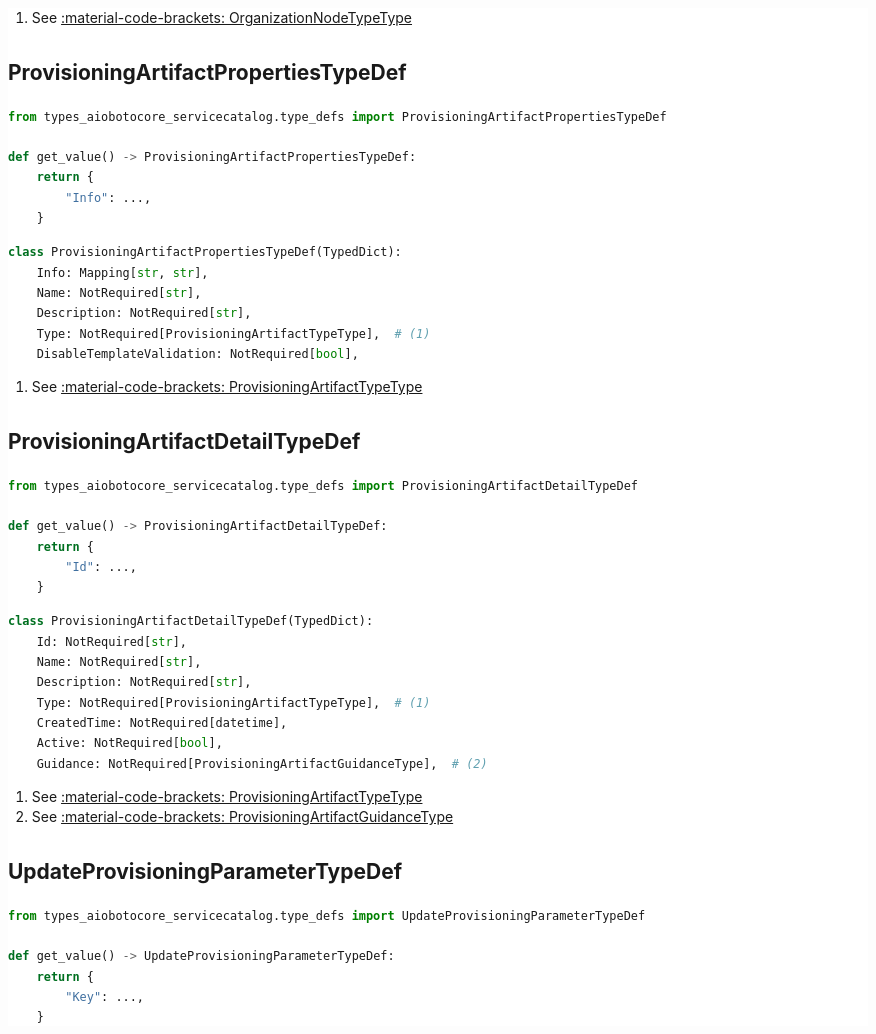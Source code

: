 1. See [:material-code-brackets: OrganizationNodeTypeType](./literals.md#organizationnodetypetype) 
## ProvisioningArtifactPropertiesTypeDef

```python title="Usage Example"
from types_aiobotocore_servicecatalog.type_defs import ProvisioningArtifactPropertiesTypeDef

def get_value() -> ProvisioningArtifactPropertiesTypeDef:
    return {
        "Info": ...,
    }
```

```python title="Definition"
class ProvisioningArtifactPropertiesTypeDef(TypedDict):
    Info: Mapping[str, str],
    Name: NotRequired[str],
    Description: NotRequired[str],
    Type: NotRequired[ProvisioningArtifactTypeType],  # (1)
    DisableTemplateValidation: NotRequired[bool],
```

1. See [:material-code-brackets: ProvisioningArtifactTypeType](./literals.md#provisioningartifacttypetype) 
## ProvisioningArtifactDetailTypeDef

```python title="Usage Example"
from types_aiobotocore_servicecatalog.type_defs import ProvisioningArtifactDetailTypeDef

def get_value() -> ProvisioningArtifactDetailTypeDef:
    return {
        "Id": ...,
    }
```

```python title="Definition"
class ProvisioningArtifactDetailTypeDef(TypedDict):
    Id: NotRequired[str],
    Name: NotRequired[str],
    Description: NotRequired[str],
    Type: NotRequired[ProvisioningArtifactTypeType],  # (1)
    CreatedTime: NotRequired[datetime],
    Active: NotRequired[bool],
    Guidance: NotRequired[ProvisioningArtifactGuidanceType],  # (2)
```

1. See [:material-code-brackets: ProvisioningArtifactTypeType](./literals.md#provisioningartifacttypetype) 
2. See [:material-code-brackets: ProvisioningArtifactGuidanceType](./literals.md#provisioningartifactguidancetype) 
## UpdateProvisioningParameterTypeDef

```python title="Usage Example"
from types_aiobotocore_servicecatalog.type_defs import UpdateProvisioningParameterTypeDef

def get_value() -> UpdateProvisioningParameterTypeDef:
    return {
        "Key": ...,
    }
```
